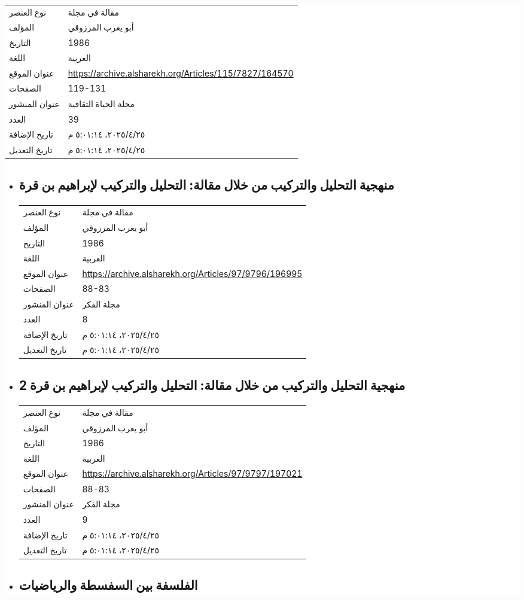   |  |  |
  | --- | --- |
  | نوع العنصر | مقالة في مجلة |
  | المؤلف | أبو يعرب المرزوقي |
  | التاريخ | 1986 |
  | اللغة | العربية |
  | عنوان الموقع | <https://archive.alsharekh.org/Articles/115/7827/164570> |
  | الصفحات | 119-131 |
  | عنوان المنشور | مجلة الحياة الثقافية |
  | العدد | 39 |
  | تاريخ الإضافة | ٢٥‏/٤‏/٢٠٢٥، ٥:٠١:١٤ م |
  | تاريخ التعديل | ٢٥‏/٤‏/٢٠٢٥، ٥:٠١:١٤ م |
- ## منهجية التحليل والتركيب من خلال مقالة: التحليل والتركيب لإبراهيم بن قرة

  |  |  |
  | --- | --- |
  | نوع العنصر | مقالة في مجلة |
  | المؤلف | أبو يعرب المرزوقي |
  | التاريخ | 1986 |
  | اللغة | العربية |
  | عنوان الموقع | <https://archive.alsharekh.org/Articles/97/9796/196995> |
  | الصفحات | 88-83 |
  | عنوان المنشور | مجلة الفكر |
  | العدد | 8 |
  | تاريخ الإضافة | ٢٥‏/٤‏/٢٠٢٥، ٥:٠١:١٤ م |
  | تاريخ التعديل | ٢٥‏/٤‏/٢٠٢٥، ٥:٠١:١٤ م |
- ## منهجية التحليل والتركيب من خلال مقالة: التحليل والتركيب لإبراهيم بن قرة 2

  |  |  |
  | --- | --- |
  | نوع العنصر | مقالة في مجلة |
  | المؤلف | أبو يعرب المرزوقي |
  | التاريخ | 1986 |
  | اللغة | العربية |
  | عنوان الموقع | <https://archive.alsharekh.org/Articles/97/9797/197021> |
  | الصفحات | 88-83 |
  | عنوان المنشور | مجلة الفكر |
  | العدد | 9 |
  | تاريخ الإضافة | ٢٥‏/٤‏/٢٠٢٥، ٥:٠١:١٤ م |
  | تاريخ التعديل | ٢٥‏/٤‏/٢٠٢٥، ٥:٠١:١٤ م |
- ## الفلسفة بين السفسطة والرياضيات
